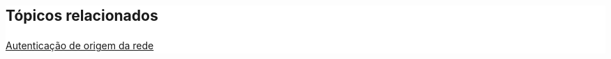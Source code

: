 

## <a name="related-topics"></a>Tópicos relacionados

<dl> <dt>

[Autenticação de origem da rede](network-source-authentication.md)
</dt> </dl>

 

 



